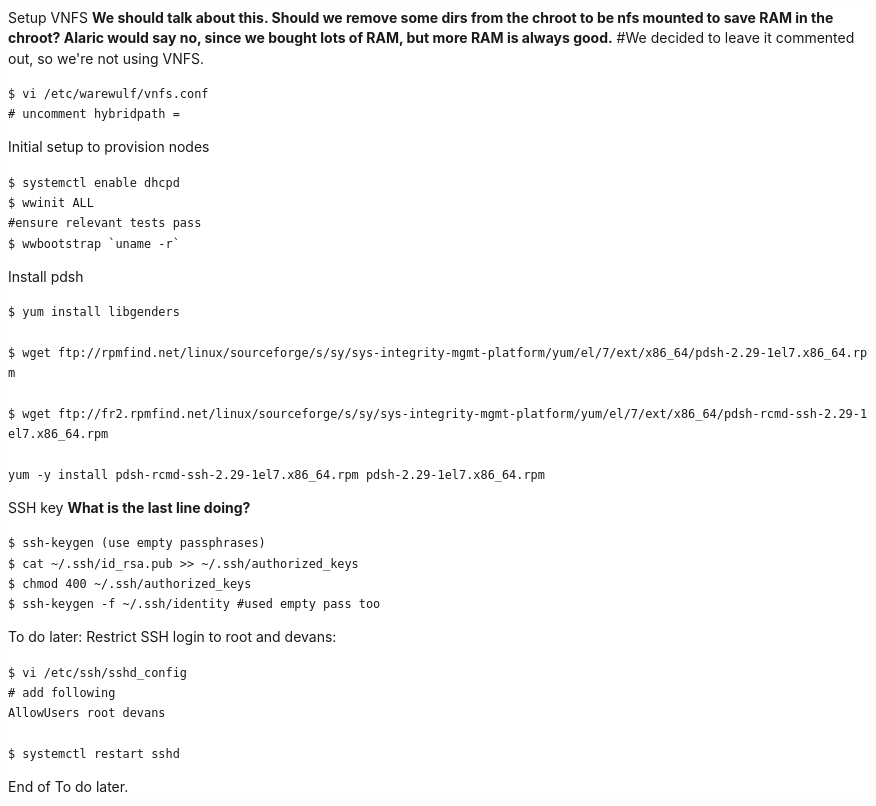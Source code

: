 






Setup VNFS
**We should talk about this. Should we remove some dirs from the chroot to be nfs mounted to save RAM in the chroot? Alaric would say no, since we bought lots of RAM, but more RAM is always good.**
#We decided to leave it commented out, so we're not using VNFS.
```
$ vi /etc/warewulf/vnfs.conf
# uncomment hybridpath =
```

Initial setup to provision nodes
```
$ systemctl enable dhcpd
$ wwinit ALL
#ensure relevant tests pass
$ wwbootstrap `uname -r`
```

Install pdsh

```
$ yum install libgenders

$ wget ftp://rpmfind.net/linux/sourceforge/s/sy/sys-integrity-mgmt-platform/yum/el/7/ext/x86_64/pdsh-2.29-1el7.x86_64.rpm

$ wget ftp://fr2.rpmfind.net/linux/sourceforge/s/sy/sys-integrity-mgmt-platform/yum/el/7/ext/x86_64/pdsh-rcmd-ssh-2.29-1el7.x86_64.rpm

yum -y install pdsh-rcmd-ssh-2.29-1el7.x86_64.rpm pdsh-2.29-1el7.x86_64.rpm

```

SSH key
**What is the last line doing?**
```
$ ssh-keygen (use empty passphrases)
$ cat ~/.ssh/id_rsa.pub >> ~/.ssh/authorized_keys 
$ chmod 400 ~/.ssh/authorized_keys
$ ssh-keygen -f ~/.ssh/identity #used empty pass too
```
To do later:
Restrict SSH login to root and devans:
```
$ vi /etc/ssh/sshd_config
# add following
AllowUsers root devans

$ systemctl restart sshd
```
End of To do later.
